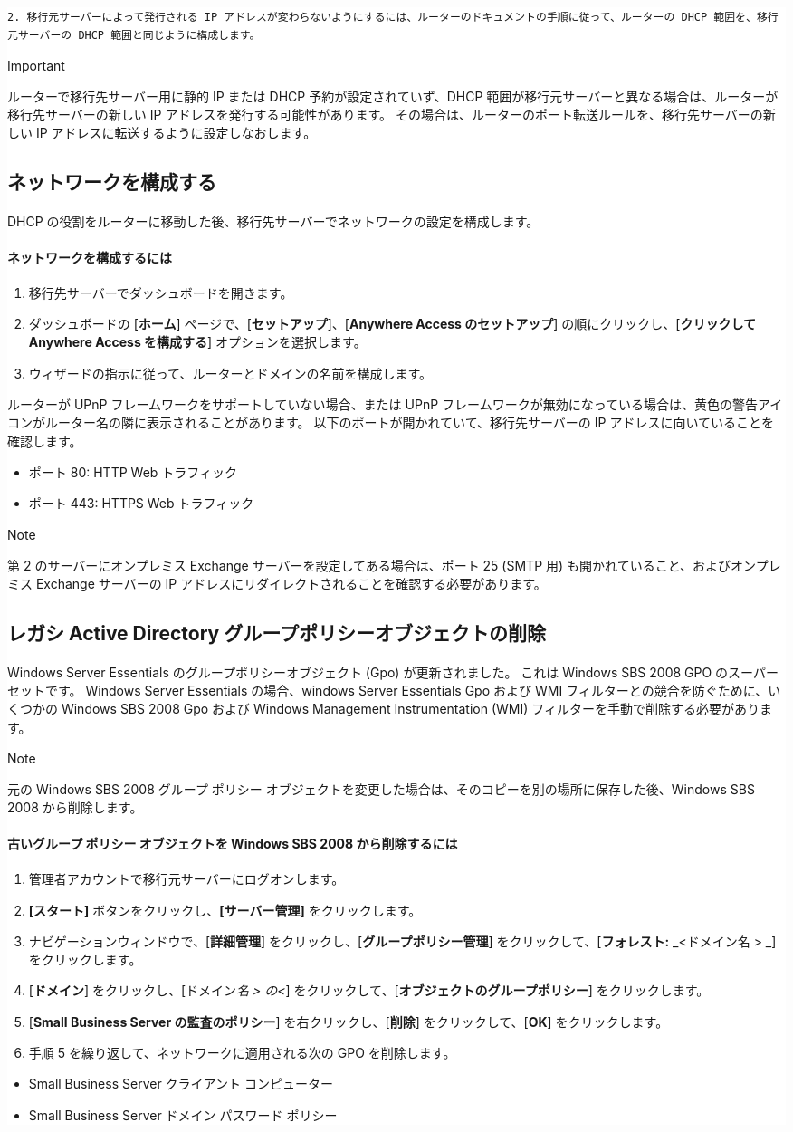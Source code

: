     2. 移行元サーバーによって発行される IP アドレスが変わらないようにするには、ルーターのドキュメントの手順に従って、ルーターの DHCP 範囲を、移行元サーバーの DHCP 範囲と同じように構成します。

 > [!IMPORTANT]
 > ルーターで移行先サーバー用に静的 IP または DHCP 予約が設定されていず、DHCP 範囲が移行元サーバーと異なる場合は、ルーターが移行先サーバーの新しい IP アドレスを発行する可能性があります。 その場合は、ルーターのポート転送ルールを、移行先サーバーの新しい IP アドレスに転送するように設定しなおします。

## <a name="configure-the-network"></a>ネットワークを構成する
 DHCP の役割をルーターに移動した後、移行先サーバーでネットワークの設定を構成します。

#### <a name="to-configure-the-network"></a>ネットワークを構成するには

1. 移行先サーバーでダッシュボードを開きます。

2. ダッシュボードの [**ホーム**] ページで、[**セットアップ**]、[**Anywhere Access のセットアップ**] の順にクリックし、[**クリックして Anywhere Access を構成する**] オプションを選択します。

3. ウィザードの指示に従って、ルーターとドメインの名前を構成します。

 ルーターが UPnP フレームワークをサポートしていない場合、または UPnP フレームワークが無効になっている場合は、黄色の警告アイコンがルーター名の隣に表示されることがあります。 以下のポートが開かれていて、移行先サーバーの IP アドレスに向いていることを確認します。

- ポート 80: HTTP Web トラフィック

- ポート 443: HTTPS Web トラフィック

> [!NOTE]
> 第 2 のサーバーにオンプレミス Exchange サーバーを設定してある場合は、ポート 25 (SMTP 用) も開かれていること、およびオンプレミス Exchange サーバーの IP アドレスにリダイレクトされることを確認する必要があります。

## <a name="remove-legacy-active-directory-group-policy-objects"></a>レガシ Active Directory グループポリシーオブジェクトの削除
Windows Server Essentials のグループポリシーオブジェクト (Gpo) が更新されました。 これは Windows SBS 2008 GPO のスーパーセットです。 Windows Server Essentials の場合、windows Server Essentials Gpo および WMI フィルターとの競合を防ぐために、いくつかの Windows SBS 2008 Gpo および Windows Management Instrumentation (WMI) フィルターを手動で削除する必要があります。

> [!NOTE]
> 元の Windows SBS 2008 グループ ポリシー オブジェクトを変更した場合は、そのコピーを別の場所に保存した後、Windows SBS 2008 から削除します。

#### <a name="to-remove-old-group-policy-objects-from-windows-sbs-2008"></a>古いグループ ポリシー オブジェクトを Windows SBS 2008 から削除するには

1. 管理者アカウントで移行元サーバーにログオンします。

2. **[スタート]** ボタンをクリックし、**[サーバー管理]** をクリックします。

3. ナビゲーションウィンドウで、[**詳細管理**] をクリックし、[**グループポリシー管理**] をクリックして、[**フォレスト:** _<ドメイン名 \> _] をクリックします。

4. [**ドメイン**] をクリックし、[ドメイン*名 \> の<*] をクリックして、[**オブジェクトのグループポリシー**] をクリックします。

5. [**Small Business Server の監査のポリシー**] を右クリックし、[**削除**] をクリックして、[**OK**] をクリックします。

6. 手順 5 を繰り返して、ネットワークに適用される次の GPO を削除します。

 - Small Business Server クライアント コンピューター

 - Small Business Server ドメイン パスワード ポリシー
